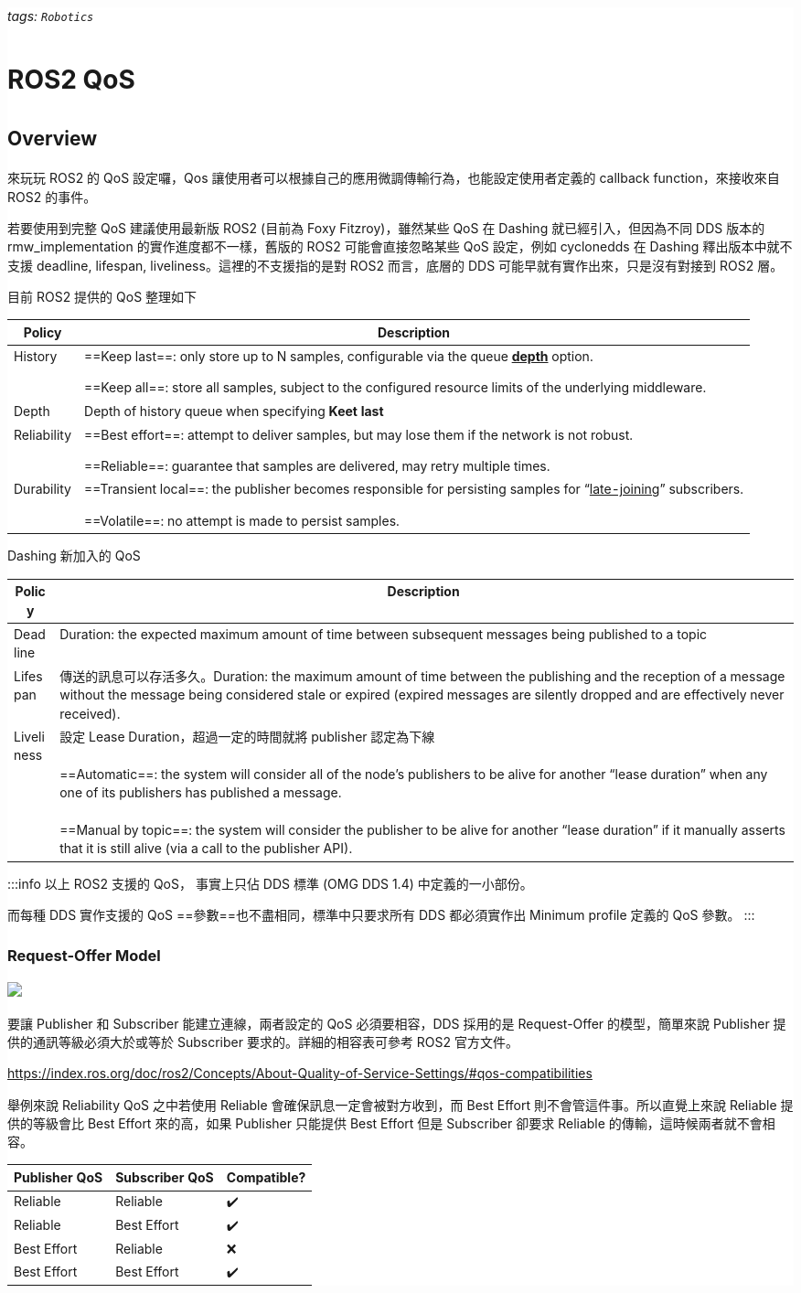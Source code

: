 ###### tags: `Robotics`

# ROS2 QoS

## Overview

來玩玩 ROS2 的 QoS 設定囉，Qos 讓使用者可以根據自己的應用微調傳輸行為，也能設定使用者定義的 callback function，來接收來自 ROS2 的事件。

若要使用到完整 QoS 建議使用最新版 ROS2 (目前為 Foxy Fitzroy)，雖然某些 QoS 在 Dashing 就已經引入，但因為不同 DDS 版本的 rmw_implementation 的實作進度都不一樣，舊版的 ROS2 可能會直接忽略某些 QoS 設定，例如 cyclonedds 在 Dashing 釋出版本中就不支援 deadline, lifespan, liveliness。這裡的不支援指的是對 ROS2 而言，底層的 DDS 可能早就有實作出來，只是沒有對接到 ROS2 層。

目前 ROS2 提供的 QoS 整理如下

| Policy   | Description |
| -------- | ----------- |
| History  | ==Keep last==: only store up to N samples, configurable via the queue <ins>**depth**</ins> option. <p></p> ==Keep all==: store all samples, subject to the configured resource limits of the underlying middleware.
| Depth | Depth of history queue when specifying **Keet last** |
| Reliability | ==Best effort==: attempt to deliver samples, but may lose them if the network is not robust. <p></p> ==Reliable==: guarantee that samples are delivered, may retry multiple times.
| Durability | ==Transient local==: the publisher becomes responsible for persisting samples for “<ins>late-joining</ins>” subscribers. <p></p> ==Volatile==: no attempt is made to persist samples. |

Dashing 新加入的 QoS

| Policy   | Description |
| -------- | ----------- |
| Deadline  | Duration: the expected maximum amount of time between subsequent messages being published to a topic
| Lifespan | 傳送的訊息可以存活多久。Duration: the maximum amount of time between the publishing and the reception of a message without the message being considered stale or expired (expired messages are silently dropped and are effectively never received). |
| Liveliness | 設定 Lease Duration，超過一定的時間就將 publisher 認定為下線 <br><br> ==Automatic==: the system will consider all of the node’s publishers to be alive for another “lease duration” when any one of its publishers has published a message.  <br><br> ==Manual by topic==: the system will consider the publisher to be alive for another “lease duration” if it manually asserts that it is still alive (via a call to the publisher API). |


:::info
以上 ROS2 支援的 QoS， 事實上只佔 DDS 標準 (OMG DDS 1.4) 中定義的一小部份。

而每種 DDS 實作支援的 QoS ==參數==也不盡相同，標準中只要求所有 DDS 都必須實作出 Minimum profile 定義的 QoS 參數。
:::

### Request-Offer Model

![](https://i.imgur.com/obDAyQM.png)

要讓 Publisher 和 Subscriber 能建立連線，兩者設定的 QoS 必須要相容，DDS 採用的是 Request-Offer 的模型，簡單來說 Publisher 提供的通訊等級必須大於或等於 Subscriber 要求的。詳細的相容表可參考 ROS2 官方文件。

https://index.ros.org/doc/ros2/Concepts/About-Quality-of-Service-Settings/#qos-compatibilities

舉例來說 Reliability QoS 之中若使用 Reliable 會確保訊息一定會被對方收到，而 Best Effort 則不會管這件事。所以直覺上來說 Reliable 提供的等級會比 Best Effort 來的高，如果 Publisher 只能提供 Best Effort 但是 Subscriber 卻要求 Reliable 的傳輸，這時候兩者就不會相容。

| Publisher QoS | Subscriber QoS| Compatible? |
| --------- | -------- | -------- |
| Reliable     | Reliable     | :heavy_check_mark: |
| Reliable     | Best Effort     | :heavy_check_mark:     |
| Best Effort     | Reliable     | :x:     |
| Best Effort     |  Best Effort     | :heavy_check_mark:     |
